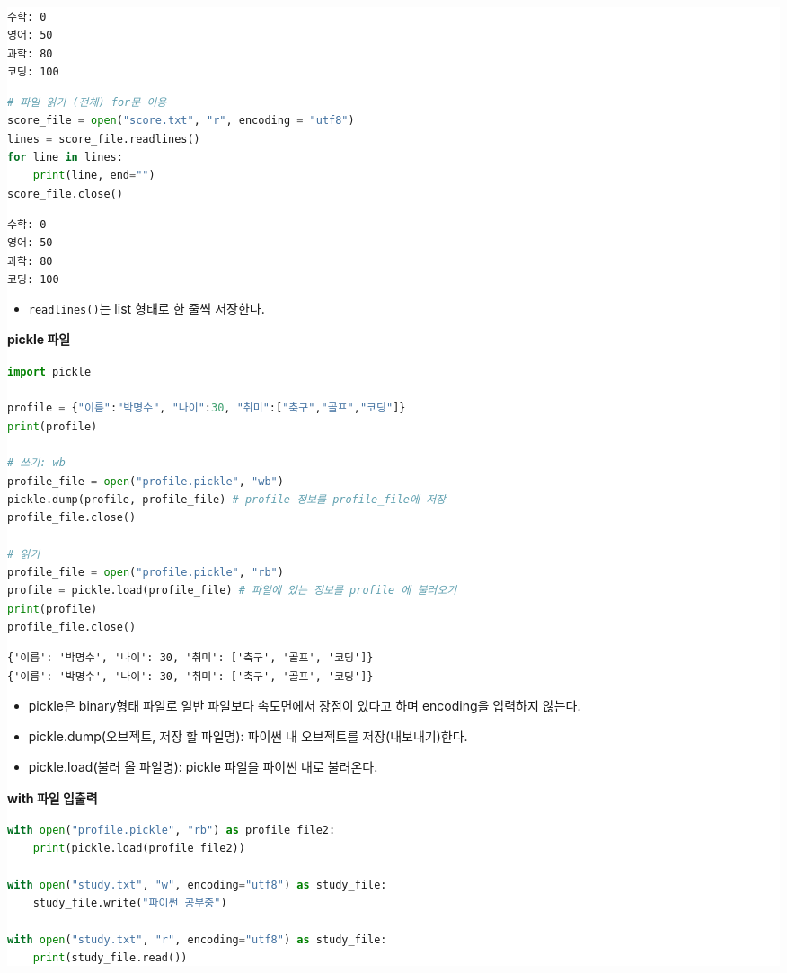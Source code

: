     수학: 0
    영어: 50
    과학: 80
    코딩: 100


```python
# 파일 읽기 (전체) for문 이용
score_file = open("score.txt", "r", encoding = "utf8")
lines = score_file.readlines()
for line in lines:
    print(line, end="")
score_file.close()
```

    수학: 0
    영어: 50
    과학: 80
    코딩: 100

 - `readlines()`는 list 형태로 한 줄씩 저장한다.

**pickle 파일**


```python
import pickle

profile = {"이름":"박명수", "나이":30, "취미":["축구","골프","코딩"]}
print(profile)

# 쓰기: wb
profile_file = open("profile.pickle", "wb")
pickle.dump(profile, profile_file) # profile 정보를 profile_file에 저장
profile_file.close()

# 읽기
profile_file = open("profile.pickle", "rb")
profile = pickle.load(profile_file) # 파일에 있는 정보를 profile 에 불러오기
print(profile)
profile_file.close()
```

    {'이름': '박명수', '나이': 30, '취미': ['축구', '골프', '코딩']}
    {'이름': '박명수', '나이': 30, '취미': ['축구', '골프', '코딩']}
    

- pickle은 binary형태 파일로 일반 파일보다 속도면에서 장점이 있다고 하며 encoding을 입력하지 않는다.


- pickle.dump(오브젝트, 저장 할 파일명): 파이썬 내 오브젝트를 저장(내보내기)한다.


- pickle.load(불러 올 파일명): pickle 파일을 파이썬 내로 불러온다.

**with 파일 입출력**


```python
with open("profile.pickle", "rb") as profile_file2:
    print(pickle.load(profile_file2))

with open("study.txt", "w", encoding="utf8") as study_file:
    study_file.write("파이썬 공부중")

with open("study.txt", "r", encoding="utf8") as study_file:
    print(study_file.read())
```
